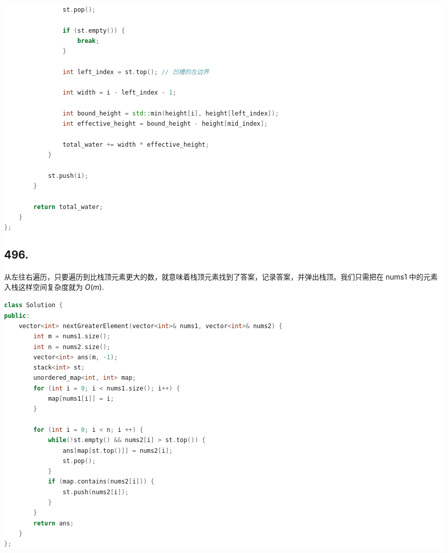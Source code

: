 ```cpp
                st.pop();

                if (st.empty()) {
                    break;
                }

                int left_index = st.top(); // 凹槽的左边界

                int width = i - left_index - 1;
                
                int bound_height = std::min(height[i], height[left_index]);
                int effective_height = bound_height - height[mid_index];

                total_water += width * effective_height;
            }

            st.push(i);
        }

        return total_water;
    }
};
```

## 496. 
从左往右遍历，只要遍历到比栈顶元素更大的数，就意味着栈顶元素找到了答案，记录答案，并弹出栈顶。我们只需把在 nums1 中的元素入栈这样空间复杂度就为 $O(m)$.

```cpp
class Solution {
public:
    vector<int> nextGreaterElement(vector<int>& nums1, vector<int>& nums2) {
        int m = nums1.size();
        int n = nums2.size();
        vector<int> ans(m, -1);
        stack<int> st;
        unordered_map<int, int> map;
        for (int i = 0; i < nums1.size(); i++) {
            map[nums1[i]] = i;
        }

        for (int i = 0; i < n; i ++) {
            while(!st.empty() && nums2[i] > st.top()) {
                ans[map[st.top()]] = nums2[i];
                st.pop();
            }
            if (map.contains(nums2[i])) {
                st.push(nums2[i]);
            }
        }
        return ans;
    }
};
```
